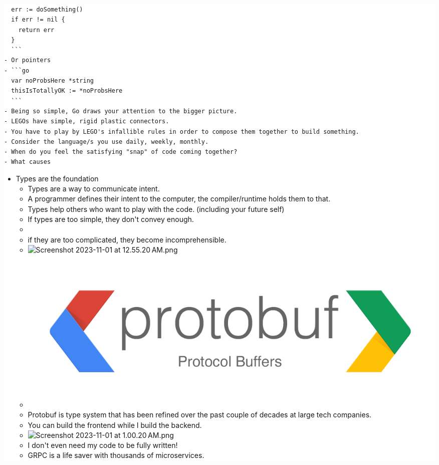 	  err := doSomething()
	  if err != nil {
	    return err
	  }
	  ```
	- Or pointers
	- ```go
	  var noProbsHere *string
	  thisIsTotallyOK := *noProbsHere
	  ```
	- Being so simple, Go draws your attention to the bigger picture.
	- LEGOs have simple, rigid plastic connectors.
	- You have to play by LEGO's infallible rules in order to compose them together to build something.
	- Consider the language/s you use daily, weekly, monthly.
	- When do you feel the satisfying "snap" of code coming together?
	- What causes
- Types are the foundation
	- Types are a way to communicate intent.
	- A programmer defines their intent to the computer, the compiler/runtime holds them to that.
	- Types help others who want to play with the code. (including your future self)
	- If types are too simple, they don't convey enough.
	-
	- if they are too complicated, they become incomprehensible.
	- ![Screenshot 2023-11-01 at 12.55.20 AM.png](../assets/Screenshot_2023-11-01_at_12.55.20 AM_1698825327670_0.png)
	- !['Protobuf Python.png](../assets/'Protobuf_Python_1698812461840_0.png)
	- Protobuf is type system that has been refined over the past couple of decades at large tech companies.
	- You can build the frontend while I build the backend.
	- ![Screenshot 2023-11-01 at 1.00.20 AM.png](../assets/Screenshot_2023-11-01_at_1.00.20 AM_1698825636295_0.png)
	- I don't even need my code to be fully written!
	- GRPC is a life saver with thousands of microservices.